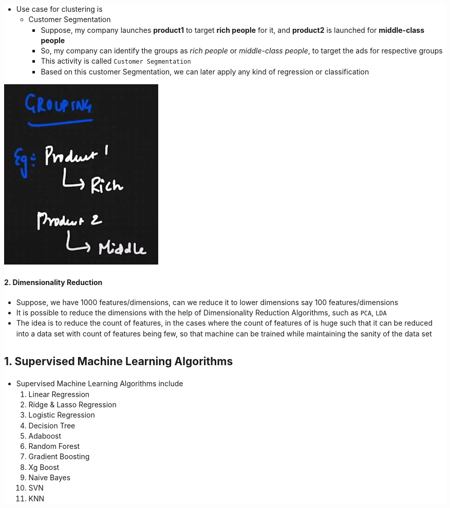 - Use case for clustering is
  - Customer Segmentation
    - Suppose, my company launches **product1** to target **rich people** for it, and **product2** is launched for **middle-class people**
    - So, my company can identify the groups as *rich people* or *middle-class people*, to target the ads for respective groups
    - This activity is called `Customer Segmentation`
    - Based on this customer Segmentation, we can later apply any kind of regression or classification

![Unsupervised-Clustering-UseCase](../../content/Unsupervised-Clustering-UseCase.png)

#### 2. Dimensionality Reduction

- Suppose, we have 1000 features/dimensions, can we reduce it to lower dimensions say 100 features/dimensions
- It is possible to reduce the dimensions with the help of Dimensionality Reduction Algorithms, such as `PCA`, `LDA`
- The idea is to reduce the count of features, in the cases where the count of features of is huge such that it can be reduced into a data set with count of features being few, so that machine can be trained while maintaining the sanity of the data set

## 1. Supervised Machine Learning Algorithms

- Supervised Machine Learning Algorithms include
    1. Linear Regression
    2. Ridge & Lasso Regression
    3. Logistic Regression
    4. Decision Tree
    5. Adaboost
    6. Random Forest
    7. Gradient Boosting
    8. Xg Boost
    9. Naive Bayes
    10. SVN
    11. KNN
